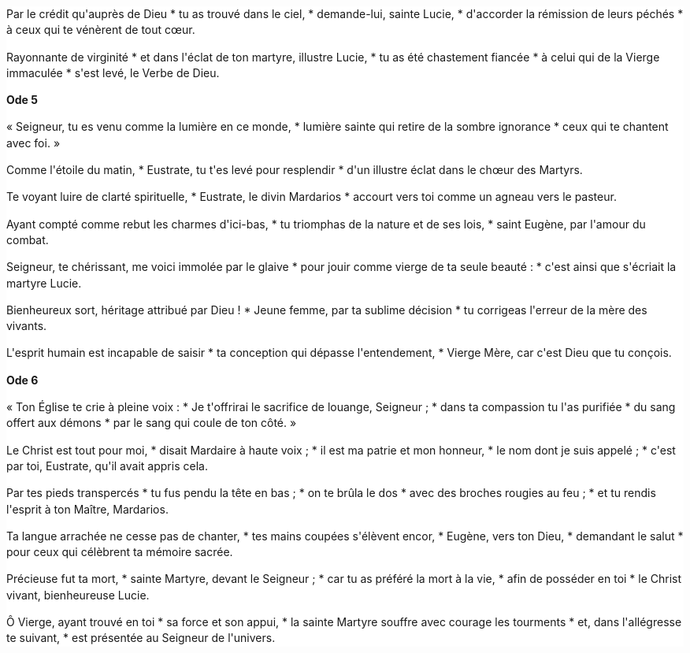 Par le crédit qu'auprès de Dieu \* tu as trouvé dans le ciel, \* demande-lui, sainte Lucie, \* d'accorder la rémission de leurs
péchés \* à ceux qui te vénèrent de tout cœur.

Rayonnante de virginité \* et dans l'éclat de ton martyre, illustre Lucie, \* tu as été chastement fiancée \* à celui qui de la
Vierge immaculée \* s'est levé, le Verbe de Dieu.

**Ode 5**

« Seigneur, tu es venu comme la lumière en ce monde, \* lumière sainte qui retire de la sombre ignorance \* ceux qui te chantent
avec foi. »

Comme l'étoile du matin, \* Eustrate, tu t'es levé pour resplendir \* d'un illustre éclat dans le chœur des Martyrs.

Te voyant luire de clarté spirituelle, \* Eustrate, le divin Mardarios \* accourt vers toi comme un agneau vers le pasteur.

Ayant compté comme rebut les charmes d'ici-bas, \* tu triomphas de la nature et de ses lois, \* saint Eugène, par l'amour du
combat.

Seigneur, te chérissant, me voici immolée par le glaive \* pour jouir comme vierge de ta seule beauté : \* c'est ainsi que
s'écriait la martyre Lucie.

Bienheureux sort, héritage attribué par Dieu ! \* Jeune femme, par ta sublime décision \* tu corrigeas l'erreur de la mère des
vivants.

L'esprit humain est incapable de saisir \* ta conception qui dépasse l'entendement, \* Vierge Mère, car c'est Dieu que tu
conçois.

**Ode 6**

« Ton Église te crie à pleine voix : \* Je t'offrirai le sacrifice de louange, Seigneur ; \* dans ta compassion tu l'as purifiée
\* du sang offert aux démons \* par le sang qui coule de ton côté. »

Le Christ est tout pour moi, \* disait Mardaire à haute voix ; \* il est ma patrie et mon honneur, \* le nom dont je suis appelé ; \* c'est par toi, Eustrate, qu'il avait appris cela.

Par tes pieds transpercés \* tu fus pendu la tête en bas ; \* on te brûla le dos \* avec des broches rougies au feu ; \* et tu
rendis l'esprit à ton Maître, Mardarios.

Ta langue arrachée ne cesse pas de chanter, \* tes mains coupées s'élèvent encor, \* Eugène, vers ton Dieu, \* demandant le
salut \* pour ceux qui célèbrent ta mémoire sacrée.

Précieuse fut ta mort, \* sainte Martyre, devant le Seigneur ; \* car tu as préféré la mort à la vie, \* afin de posséder en toi \* le Christ vivant, bienheureuse Lucie.

Ô Vierge, ayant trouvé en toi \* sa force et son appui, \* la sainte Martyre souffre avec courage les tourments \* et, dans
l'allégresse te suivant, \* est présentée au Seigneur de l'univers.

